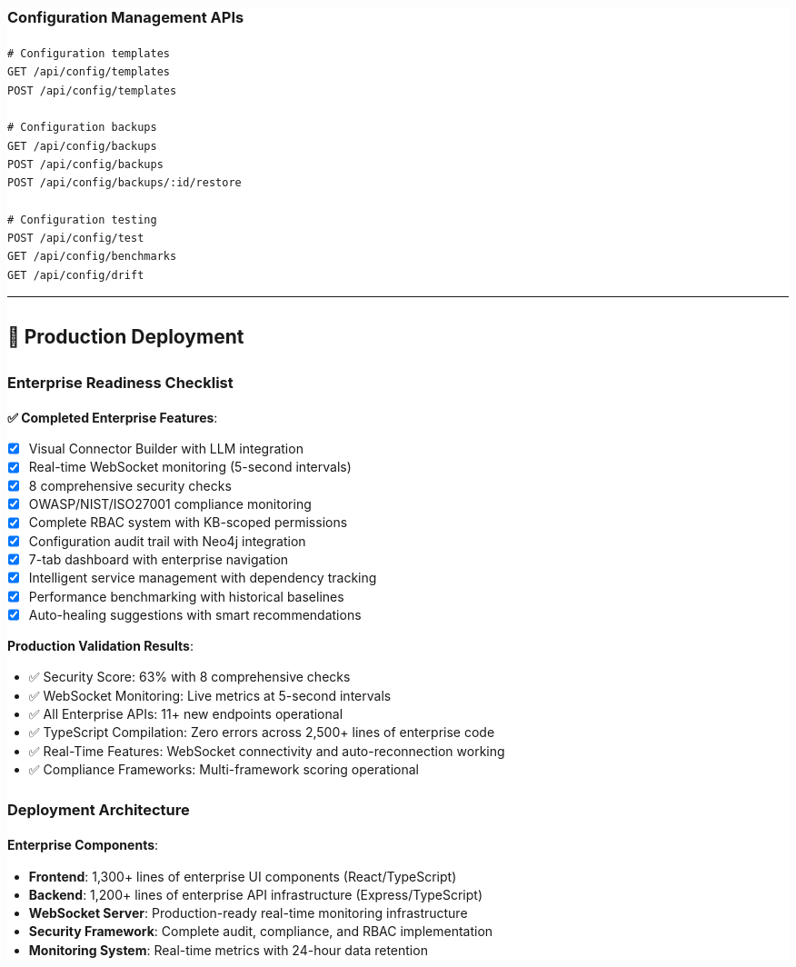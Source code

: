 ### Configuration Management APIs

```http
# Configuration templates
GET /api/config/templates
POST /api/config/templates

# Configuration backups
GET /api/config/backups
POST /api/config/backups
POST /api/config/backups/:id/restore

# Configuration testing
POST /api/config/test
GET /api/config/benchmarks
GET /api/config/drift
```

---

## 🚀 **Production Deployment**

### Enterprise Readiness Checklist

**✅ Completed Enterprise Features**:
- [x] Visual Connector Builder with LLM integration
- [x] Real-time WebSocket monitoring (5-second intervals)
- [x] 8 comprehensive security checks
- [x] OWASP/NIST/ISO27001 compliance monitoring
- [x] Complete RBAC system with KB-scoped permissions
- [x] Configuration audit trail with Neo4j integration
- [x] 7-tab dashboard with enterprise navigation
- [x] Intelligent service management with dependency tracking
- [x] Performance benchmarking with historical baselines
- [x] Auto-healing suggestions with smart recommendations

**Production Validation Results**:
- ✅ Security Score: 63% with 8 comprehensive checks
- ✅ WebSocket Monitoring: Live metrics at 5-second intervals
- ✅ All Enterprise APIs: 11+ new endpoints operational
- ✅ TypeScript Compilation: Zero errors across 2,500+ lines of enterprise code
- ✅ Real-Time Features: WebSocket connectivity and auto-reconnection working
- ✅ Compliance Frameworks: Multi-framework scoring operational

### Deployment Architecture

**Enterprise Components**:
- **Frontend**: 1,300+ lines of enterprise UI components (React/TypeScript)
- **Backend**: 1,200+ lines of enterprise API infrastructure (Express/TypeScript)
- **WebSocket Server**: Production-ready real-time monitoring infrastructure
- **Security Framework**: Complete audit, compliance, and RBAC implementation
- **Monitoring System**: Real-time metrics with 24-hour data retention
